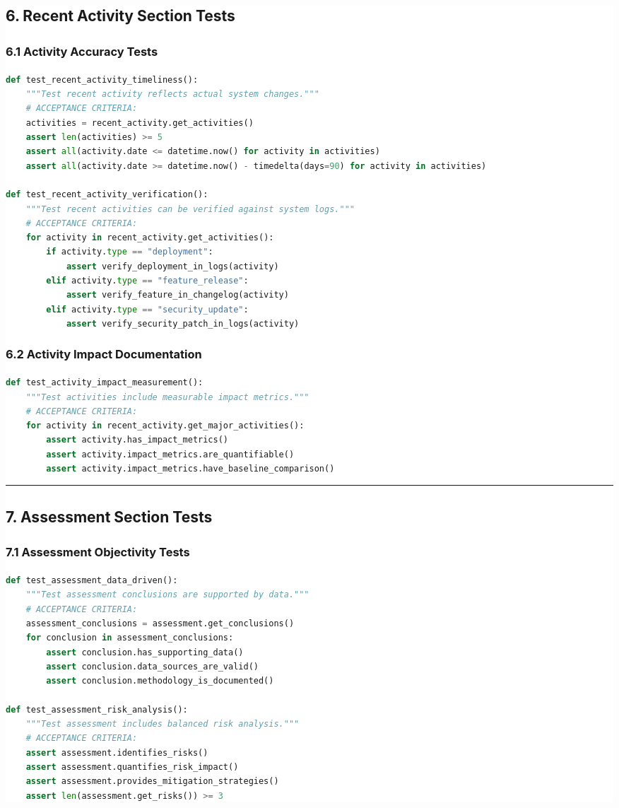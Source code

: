 
## 6. Recent Activity Section Tests

### 6.1 Activity Accuracy Tests
```python
def test_recent_activity_timeliness():
    """Test recent activity reflects actual system changes."""
    # ACCEPTANCE CRITERIA:
    activities = recent_activity.get_activities()
    assert len(activities) >= 5
    assert all(activity.date <= datetime.now() for activity in activities)
    assert all(activity.date >= datetime.now() - timedelta(days=90) for activity in activities)
    
def test_recent_activity_verification():
    """Test recent activities can be verified against system logs."""
    # ACCEPTANCE CRITERIA:
    for activity in recent_activity.get_activities():
        if activity.type == "deployment":
            assert verify_deployment_in_logs(activity)
        elif activity.type == "feature_release":
            assert verify_feature_in_changelog(activity)
        elif activity.type == "security_update":
            assert verify_security_patch_in_logs(activity)
```

### 6.2 Activity Impact Documentation
```python
def test_activity_impact_measurement():
    """Test activities include measurable impact metrics."""
    # ACCEPTANCE CRITERIA:
    for activity in recent_activity.get_major_activities():
        assert activity.has_impact_metrics()
        assert activity.impact_metrics.are_quantifiable()
        assert activity.impact_metrics.have_baseline_comparison()
```

---

## 7. Assessment Section Tests

### 7.1 Assessment Objectivity Tests
```python
def test_assessment_data_driven():
    """Test assessment conclusions are supported by data."""
    # ACCEPTANCE CRITERIA:
    assessment_conclusions = assessment.get_conclusions()
    for conclusion in assessment_conclusions:
        assert conclusion.has_supporting_data()
        assert conclusion.data_sources_are_valid()
        assert conclusion.methodology_is_documented()

def test_assessment_risk_analysis():
    """Test assessment includes balanced risk analysis."""
    # ACCEPTANCE CRITERIA:
    assert assessment.identifies_risks()
    assert assessment.quantifies_risk_impact()
    assert assessment.provides_mitigation_strategies()
    assert len(assessment.get_risks()) >= 3
```
